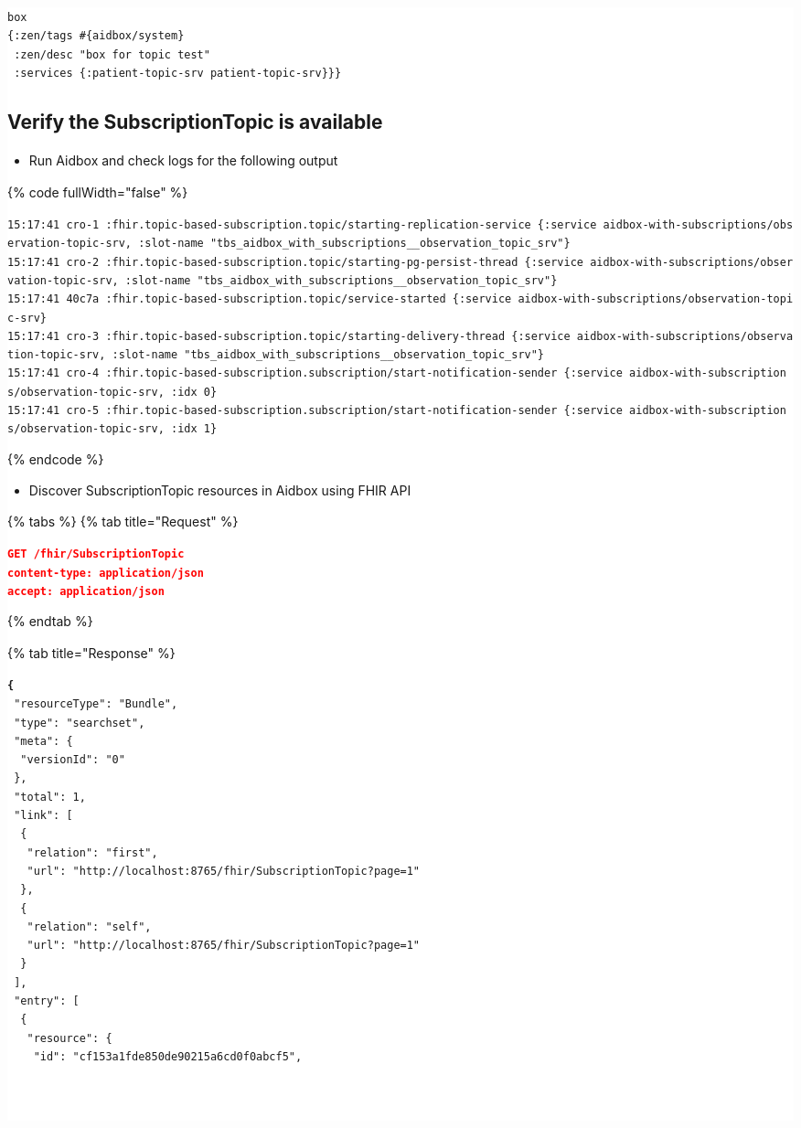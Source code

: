     box
    {:zen/tags #{aidbox/system}
     :zen/desc "box for topic test"
     :services {:patient-topic-srv patient-topic-srv}}}
     
</code></pre>



## Verify the SubscriptionTopic is available

* Run Aidbox and check logs for the following output

{% code fullWidth="false" %}
```log
15:17:41 cro-1 :fhir.topic-based-subscription.topic/starting-replication-service {:service aidbox-with-subscriptions/observation-topic-srv, :slot-name "tbs_aidbox_with_subscriptions__observation_topic_srv"}
15:17:41 cro-2 :fhir.topic-based-subscription.topic/starting-pg-persist-thread {:service aidbox-with-subscriptions/observation-topic-srv, :slot-name "tbs_aidbox_with_subscriptions__observation_topic_srv"}
15:17:41 40c7a :fhir.topic-based-subscription.topic/service-started {:service aidbox-with-subscriptions/observation-topic-srv}
15:17:41 cro-3 :fhir.topic-based-subscription.topic/starting-delivery-thread {:service aidbox-with-subscriptions/observation-topic-srv, :slot-name "tbs_aidbox_with_subscriptions__observation_topic_srv"}
15:17:41 cro-4 :fhir.topic-based-subscription.subscription/start-notification-sender {:service aidbox-with-subscriptions/observation-topic-srv, :idx 0}
15:17:41 cro-5 :fhir.topic-based-subscription.subscription/start-notification-sender {:service aidbox-with-subscriptions/observation-topic-srv, :idx 1}

```
{% endcode %}

* Discover SubscriptionTopic resources in Aidbox using FHIR API

{% tabs %}
{% tab title="Request" %}
```json
GET /fhir/SubscriptionTopic
content-type: application/json
accept: application/json
```
{% endtab %}

{% tab title="Response" %}
<pre class="language-json"><code class="lang-json"><strong>{
</strong> "resourceType": "Bundle",
 "type": "searchset",
 "meta": {
  "versionId": "0"
 },
 "total": 1,
 "link": [
  {
   "relation": "first",
   "url": "http://localhost:8765/fhir/SubscriptionTopic?page=1"
  },
  {
   "relation": "self",
   "url": "http://localhost:8765/fhir/SubscriptionTopic?page=1"
  }
 ],
 "entry": [
  {
   "resource": {
    "id": "cf153a1fde850de90215a6cd0f0abcf5",